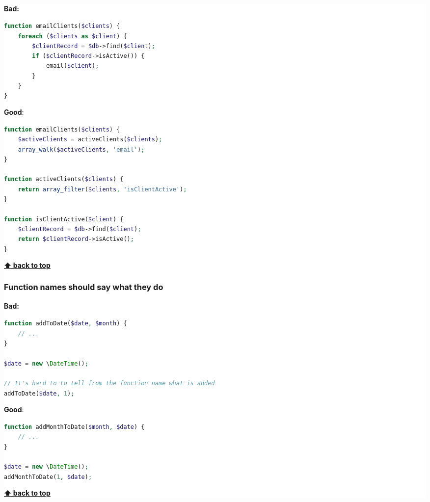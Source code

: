**Bad:**
```php
function emailClients($clients) {
    foreach ($clients as $client) {
        $clientRecord = $db->find($client);
        if ($clientRecord->isActive()) {
            email($client);
        }
    }
}
```

**Good**:
```php
function emailClients($clients) {
    $activeClients = activeClients($clients);
    array_walk($activeClients, 'email');
}

function activeClients($clients) {
    return array_filter($clients, 'isClientActive');
}

function isClientActive($client) {
    $clientRecord = $db->find($client);
    return $clientRecord->isActive();
}
```
**[⬆ back to top](#table-of-contents)**

### Function names should say what they do

**Bad:**
```php
function addToDate($date, $month) {
    // ...
}

$date = new \DateTime();

// It's hard to to tell from the function name what is added
addToDate($date, 1);
```

**Good**:
```php
function addMonthToDate($month, $date) {
    // ...
}

$date = new \DateTime();
addMonthToDate(1, $date);
```
**[⬆ back to top](#table-of-contents)**
